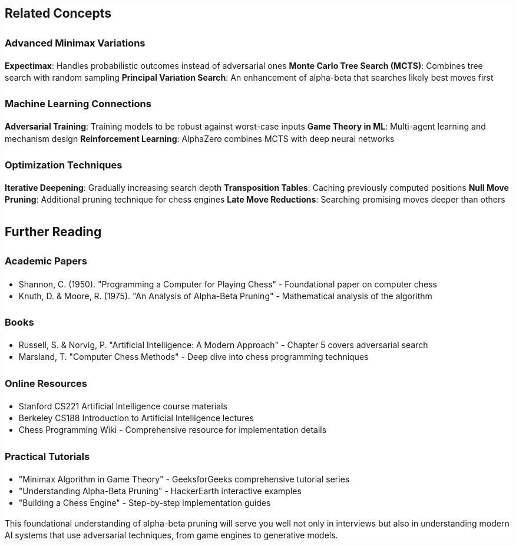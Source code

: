## Related Concepts

### Advanced Minimax Variations

**Expectimax**: Handles probabilistic outcomes instead of adversarial ones
**Monte Carlo Tree Search (MCTS)**: Combines tree search with random sampling
**Principal Variation Search**: An enhancement of alpha-beta that searches likely best moves first

### Machine Learning Connections

**Adversarial Training**: Training models to be robust against worst-case inputs
**Game Theory in ML**: Multi-agent learning and mechanism design
**Reinforcement Learning**: AlphaZero combines MCTS with deep neural networks

### Optimization Techniques

**Iterative Deepening**: Gradually increasing search depth
**Transposition Tables**: Caching previously computed positions
**Null Move Pruning**: Additional pruning technique for chess engines
**Late Move Reductions**: Searching promising moves deeper than others

## Further Reading

### Academic Papers
- Shannon, C. (1950). "Programming a Computer for Playing Chess" - Foundational paper on computer chess
- Knuth, D. & Moore, R. (1975). "An Analysis of Alpha-Beta Pruning" - Mathematical analysis of the algorithm

### Books
- Russell, S. & Norvig, P. "Artificial Intelligence: A Modern Approach" - Chapter 5 covers adversarial search
- Marsland, T. "Computer Chess Methods" - Deep dive into chess programming techniques

### Online Resources
- Stanford CS221 Artificial Intelligence course materials
- Berkeley CS188 Introduction to Artificial Intelligence lectures
- Chess Programming Wiki - Comprehensive resource for implementation details

### Practical Tutorials
- "Minimax Algorithm in Game Theory" - GeeksforGeeks comprehensive tutorial series
- "Understanding Alpha-Beta Pruning" - HackerEarth interactive examples
- "Building a Chess Engine" - Step-by-step implementation guides

This foundational understanding of alpha-beta pruning will serve you well not only in interviews but also in understanding modern AI systems that use adversarial techniques, from game engines to generative models.